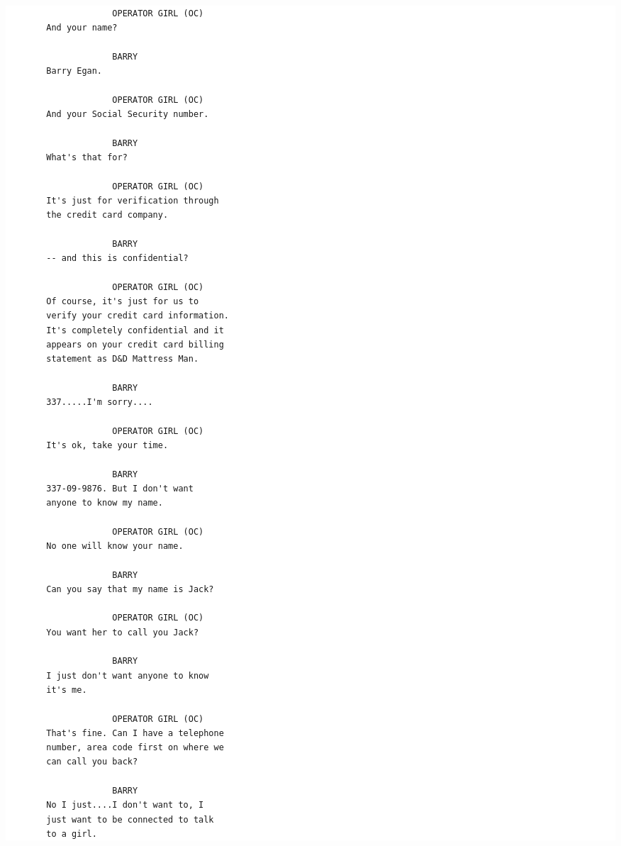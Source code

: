                          OPERATOR GIRL (OC)
            And your name?

                         BARRY
            Barry Egan.

                         OPERATOR GIRL (OC)
            And your Social Security number.

                         BARRY
            What's that for?

                         OPERATOR GIRL (OC)
            It's just for verification through
            the credit card company.

                         BARRY
            -- and this is confidential?

                         OPERATOR GIRL (OC)
            Of course, it's just for us to
            verify your credit card information.
            It's completely confidential and it
            appears on your credit card billing
            statement as D&D Mattress Man.

                         BARRY
            337.....I'm sorry....

                         OPERATOR GIRL (OC)
            It's ok, take your time.

                         BARRY
            337-09-9876. But I don't want
            anyone to know my name.

                         OPERATOR GIRL (OC)
            No one will know your name.

                         BARRY
            Can you say that my name is Jack?

                         OPERATOR GIRL (OC)
            You want her to call you Jack?

                         BARRY
            I just don't want anyone to know
            it's me.

                         OPERATOR GIRL (OC)
            That's fine. Can I have a telephone
            number, area code first on where we
            can call you back?

                         BARRY
            No I just....I don't want to, I
            just want to be connected to talk
            to a girl.
